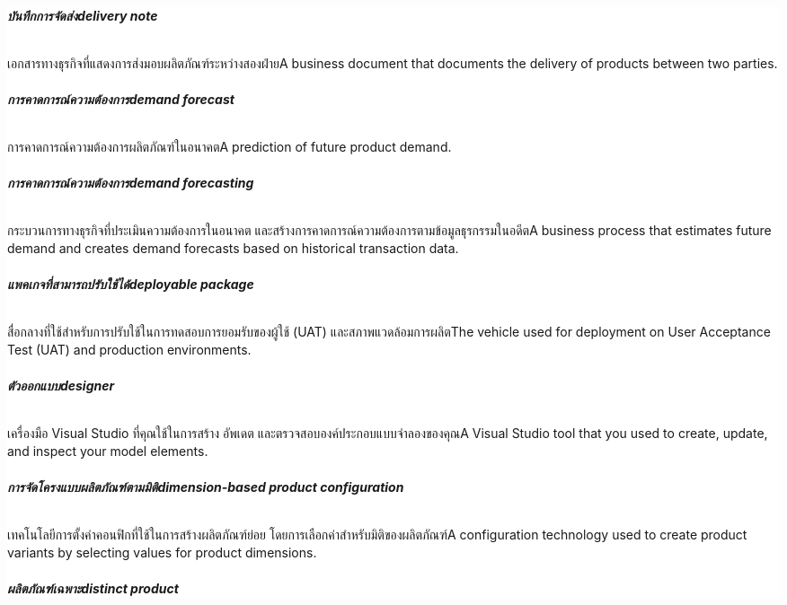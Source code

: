 ###### <a name="delivery-note"></a><span data-ttu-id="8e752-200">**บันทึกการจัดส่ง**</span><span class="sxs-lookup"><span data-stu-id="8e752-200">**delivery note**</span></span>

<span data-ttu-id="8e752-201">เอกสารทางธุรกิจที่แสดงการส่งมอบผลิตภัณฑ์ระหว่างสองฝ่าย</span><span class="sxs-lookup"><span data-stu-id="8e752-201">A business document that documents the delivery of products between two parties.</span></span>

###### <a name="demand-forecast"></a><span data-ttu-id="8e752-202">**การคาดการณ์ความต้องการ**</span><span class="sxs-lookup"><span data-stu-id="8e752-202">**demand forecast**</span></span>

<span data-ttu-id="8e752-203">การคาดการณ์ความต้องการผลิตภัณฑ์ในอนาคต</span><span class="sxs-lookup"><span data-stu-id="8e752-203">A prediction of future product demand.</span></span>

###### <a name="demand-forecasting"></a><span data-ttu-id="8e752-204">**การคาดการณ์ความต้องการ**</span><span class="sxs-lookup"><span data-stu-id="8e752-204">**demand forecasting**</span></span>

<span data-ttu-id="8e752-205">กระบวนการทางธุรกิจที่ประเมินความต้องการในอนาคต และสร้างการคาดการณ์ความต้องการตามข้อมูลธุรกรรมในอดีต</span><span class="sxs-lookup"><span data-stu-id="8e752-205">A business process that estimates future demand and creates demand forecasts based on historical transaction data.</span></span>

###### <a name="deployable-package"></a><span data-ttu-id="8e752-206">**แพคเกจที่สามารถปรับใช้ได้**</span><span class="sxs-lookup"><span data-stu-id="8e752-206">**deployable package**</span></span>

<span data-ttu-id="8e752-207">สื่อกลางที่ใช้สำหรับการปรับใช้ในการทดสอบการยอมรับของผู้ใช้ (UAT) และสภาพแวดล้อมการผลิต</span><span class="sxs-lookup"><span data-stu-id="8e752-207">The vehicle used for deployment on User Acceptance Test (UAT) and production environments.</span></span>

###### <a name="designer"></a><span data-ttu-id="8e752-208">**ตัวออกแบบ**</span><span class="sxs-lookup"><span data-stu-id="8e752-208">**designer**</span></span>

<span data-ttu-id="8e752-209">เครื่องมือ Visual Studio ที่คุณใช้ในการสร้าง อัพเดต และตรวจสอบองค์ประกอบแบบจำลองของคุณ</span><span class="sxs-lookup"><span data-stu-id="8e752-209">A Visual Studio tool that you used to create, update, and inspect your model elements.</span></span>

###### <a name="dimension-based-product-configuration"></a><span data-ttu-id="8e752-210">**การจัดโครงแบบผลิตภัณฑ์ตามมิติ**</span><span class="sxs-lookup"><span data-stu-id="8e752-210">**dimension-based product configuration**</span></span>

<span data-ttu-id="8e752-211">เทคโนโลยีการตั้งค่าคอนฟิกที่ใช้ในการสร้างผลิตภัณฑ์ย่อย โดยการเลือกค่าสำหรับมิติของผลิตภัณฑ์</span><span class="sxs-lookup"><span data-stu-id="8e752-211">A configuration technology used to create product variants by selecting values for product dimensions.</span></span>

###### <a name="distinct-product"></a><span data-ttu-id="8e752-212">**ผลิตภัณฑ์เฉพาะ**</span><span class="sxs-lookup"><span data-stu-id="8e752-212">**distinct product**</span></span>
